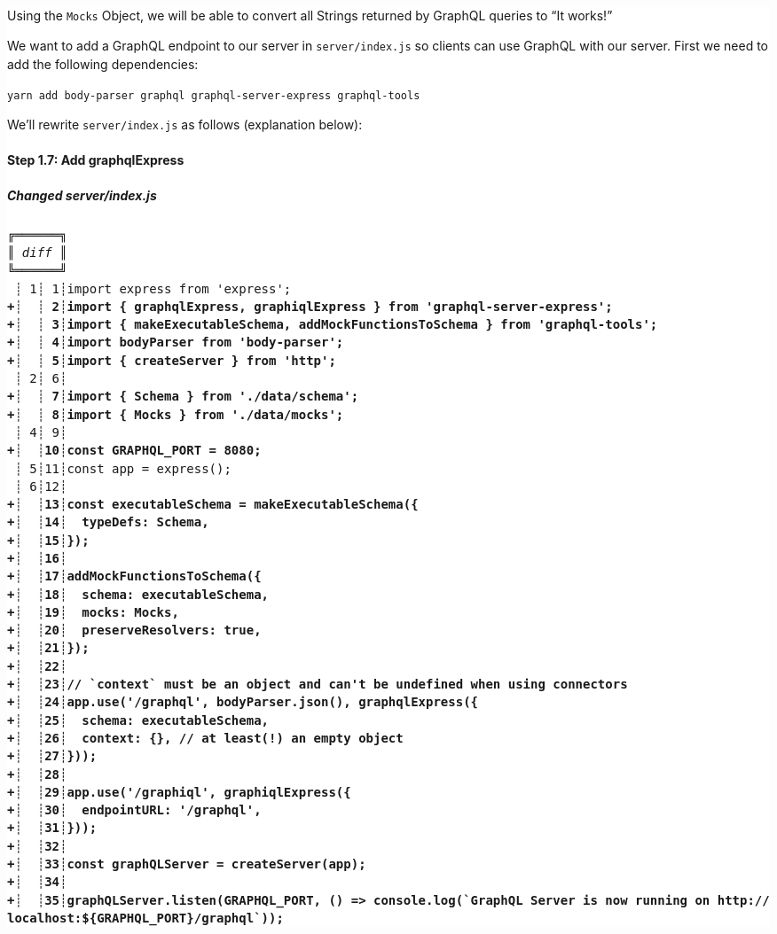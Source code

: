 [}]: #

Using the `Mocks` Object, we will be able to convert all Strings returned by GraphQL queries to “It works!”

We want to add a GraphQL endpoint to our server in `server/index.js` so clients can use GraphQL with our server. First we need to add the following dependencies:

```
yarn add body-parser graphql graphql-server-express graphql-tools
```

We’ll rewrite `server/index.js` as follows (explanation below):

[{]: <helper> (diffStep 1.7 files="index.js")

#### Step 1.7: Add graphqlExpress

##### Changed server&#x2F;index.js
<pre>
<i>╔══════╗</i>
<i>║ diff ║</i>
<i>╚══════╝</i>
 ┊ 1┊ 1┊import express from &#x27;express&#x27;;
<b>+┊  ┊ 2┊import { graphqlExpress, graphiqlExpress } from &#x27;graphql-server-express&#x27;;</b>
<b>+┊  ┊ 3┊import { makeExecutableSchema, addMockFunctionsToSchema } from &#x27;graphql-tools&#x27;;</b>
<b>+┊  ┊ 4┊import bodyParser from &#x27;body-parser&#x27;;</b>
<b>+┊  ┊ 5┊import { createServer } from &#x27;http&#x27;;</b>
 ┊ 2┊ 6┊
<b>+┊  ┊ 7┊import { Schema } from &#x27;./data/schema&#x27;;</b>
<b>+┊  ┊ 8┊import { Mocks } from &#x27;./data/mocks&#x27;;</b>
 ┊ 4┊ 9┊
<b>+┊  ┊10┊const GRAPHQL_PORT &#x3D; 8080;</b>
 ┊ 5┊11┊const app &#x3D; express();
 ┊ 6┊12┊
<b>+┊  ┊13┊const executableSchema &#x3D; makeExecutableSchema({</b>
<b>+┊  ┊14┊  typeDefs: Schema,</b>
<b>+┊  ┊15┊});</b>
<b>+┊  ┊16┊</b>
<b>+┊  ┊17┊addMockFunctionsToSchema({</b>
<b>+┊  ┊18┊  schema: executableSchema,</b>
<b>+┊  ┊19┊  mocks: Mocks,</b>
<b>+┊  ┊20┊  preserveResolvers: true,</b>
<b>+┊  ┊21┊});</b>
<b>+┊  ┊22┊</b>
<b>+┊  ┊23┊// &#x60;context&#x60; must be an object and can&#x27;t be undefined when using connectors</b>
<b>+┊  ┊24┊app.use(&#x27;/graphql&#x27;, bodyParser.json(), graphqlExpress({</b>
<b>+┊  ┊25┊  schema: executableSchema,</b>
<b>+┊  ┊26┊  context: {}, // at least(!) an empty object</b>
<b>+┊  ┊27┊}));</b>
<b>+┊  ┊28┊</b>
<b>+┊  ┊29┊app.use(&#x27;/graphiql&#x27;, graphiqlExpress({</b>
<b>+┊  ┊30┊  endpointURL: &#x27;/graphql&#x27;,</b>
<b>+┊  ┊31┊}));</b>
<b>+┊  ┊32┊</b>
<b>+┊  ┊33┊const graphQLServer &#x3D; createServer(app);</b>
<b>+┊  ┊34┊</b>
<b>+┊  ┊35┊graphQLServer.listen(GRAPHQL_PORT, () &#x3D;&gt; console.log(&#x60;GraphQL Server is now running on http://localhost:${GRAPHQL_PORT}/graphql&#x60;));</b>
</pre>


[{]: <helper> (diffStep 1.2 files=".eslintrc.js")
[{]: <helper> (diffStep 1.3 files="package.json")
[{]: <helper> (diffStep 1.4 files="index.js")
[{]: <helper> (diffStep 1.5)
[{]: <helper> (diffStep 1.6)
[{]: <helper> (diffStep 1.9)
[{]: <helper> (diffStep "1.10" files="client/src/app.js")
[{]: <helper> (diffStep 1.11)
[{]: <helper> (navStep)
